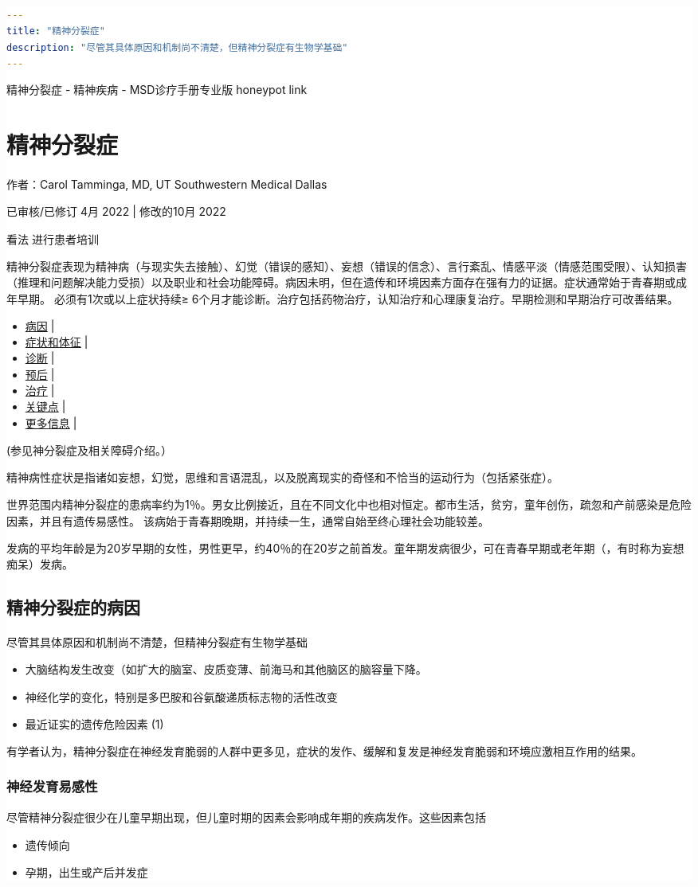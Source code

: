 ```yaml
---
title: "精神分裂症"
description: "尽管其具体原因和机制尚不清楚，但精神分裂症有生物学基础"
---
```


﻿精神分裂症 \- 精神疾病 \- MSD诊疗手册专业版 honeypot link

# 精神分裂症

作者：Carol Tamminga, MD, UT Southwestern Medical Dallas

已审核/已修订 4月 2022 \| 修改的10月 2022

看法 进行患者培训

精神分裂症表现为精神病（与现实失去接触）、幻觉（错误的感知）、妄想（错误的信念）、言行紊乱、情感平淡（情感范围受限）、认知损害（推理和问题解决能力受损）以及职业和社会功能障碍。病因未明，但在遗传和环境因素方面存在强有力的证据。症状通常始于青春期或成年早期。 必须有1次或以上症状持续≥ 6个月才能诊断。治疗包括药物治疗，认知治疗和心理康复治疗。早期检测和早期治疗可改善结果。

- [病因](#病因_v1029122_zh) \|
- [症状和体征](#症状和体征_v1029135_zh) \|
- [诊断](#诊断_v1029196_zh) \|
- [预后](#预后_v1029211_zh) \|
- [治疗](#治疗_v1029249_zh) \|
- [关键点](#关键点_v8914233_zh) \|
- [更多信息](#更多信息_v27285474_zh) \|

(参见神分裂症及相关障碍介绍。）

精神病性症状是指诸如妄想，幻觉，思维和言语混乱，以及脱离现实的奇怪和不恰当的运动行为（包括紧张症）。

世界范围内精神分裂症的患病率约为1％。男女比例接近，且在不同文化中也相对恒定。都市生活，贫穷，童年创伤，疏忽和产前感染是危险因素，并且有遗传易感性。 该病始于青春期晚期，并持续一生，通常自始至终心理社会功能较差。

发病的平均年龄是为20岁早期的女性，男性更早，约40％的在20岁之前首发。童年期发病很少，可在青春早期或老年期（，有时称为妄想痴呆）发病。

## 精神分裂症的病因

尽管其具体原因和机制尚不清楚，但精神分裂症有生物学基础

- 大脑结构发生改变（如扩大的脑室、皮质变薄、前海马和其他脑区的脑容量下降。

- 神经化学的变化，特别是多巴胺和谷氨酸递质标志物的活性改变

- 最近证实的遗传危险因素 (1)


有学者认为，精神分裂症在神经发育脆弱的人群中更多见，症状的发作、缓解和复发是神经发育脆弱和环境应激相互作用的结果。

### 神经发育易感性

尽管精神分裂症很少在儿童早期出现，但儿童时期的因素会影响成年期的疾病发作。这些因素包括

- 遗传倾向

- 孕期，出生或产后并发症
